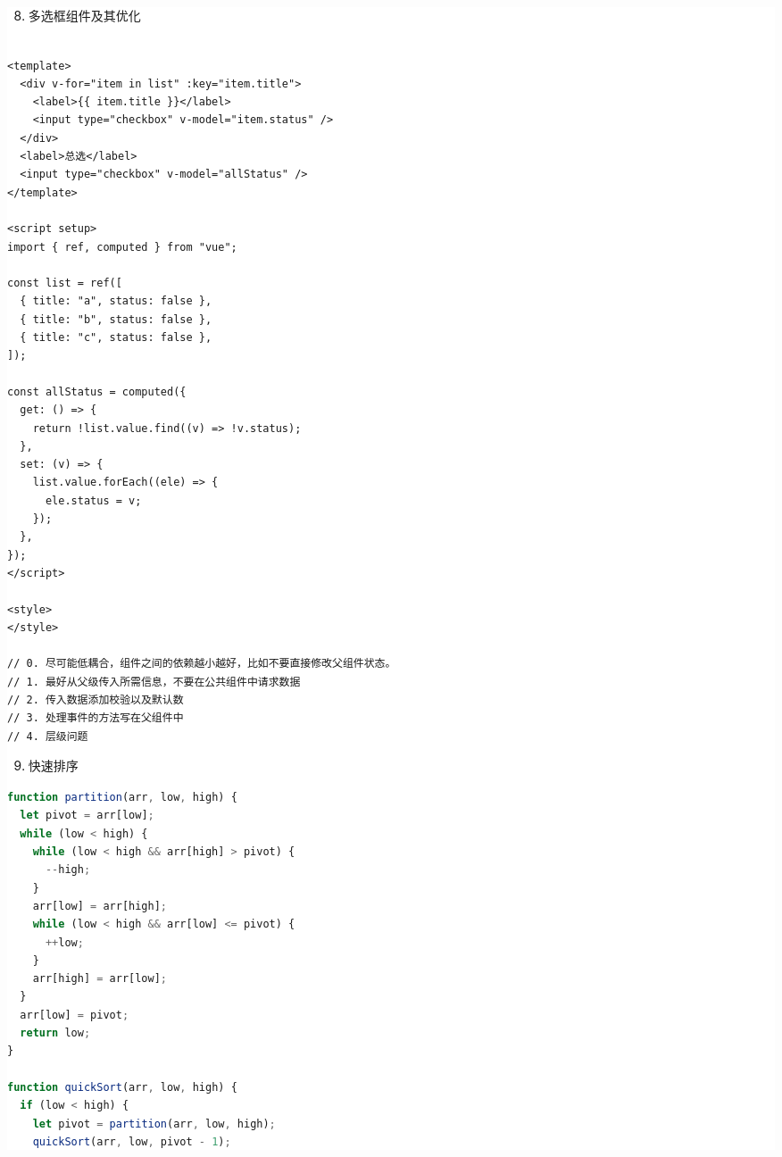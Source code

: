 8. 多选框组件及其优化
``` vue

<template>
  <div v-for="item in list" :key="item.title">
    <label>{{ item.title }}</label>
    <input type="checkbox" v-model="item.status" />
  </div>
  <label>总选</label>
  <input type="checkbox" v-model="allStatus" />
</template>

<script setup>
import { ref, computed } from "vue";

const list = ref([
  { title: "a", status: false },
  { title: "b", status: false },
  { title: "c", status: false },
]);

const allStatus = computed({
  get: () => {
    return !list.value.find((v) => !v.status);
  },
  set: (v) => {
    list.value.forEach((ele) => {
      ele.status = v;
    });
  },
});
</script>

<style>
</style>

// 0. 尽可能低耦合，组件之间的依赖越小越好，比如不要直接修改父组件状态。
// 1. 最好从父级传入所需信息，不要在公共组件中请求数据
// 2. 传入数据添加校验以及默认数
// 3. 处理事件的方法写在父组件中
// 4. 层级问题
```

9. 快速排序
``` javascript
function partition(arr, low, high) {
  let pivot = arr[low];
  while (low < high) {
    while (low < high && arr[high] > pivot) {
      --high;
    }
    arr[low] = arr[high];
    while (low < high && arr[low] <= pivot) {
      ++low;
    }
    arr[high] = arr[low];
  }
  arr[low] = pivot;
  return low;
}

function quickSort(arr, low, high) {
  if (low < high) {
    let pivot = partition(arr, low, high);
    quickSort(arr, low, pivot - 1);
```
